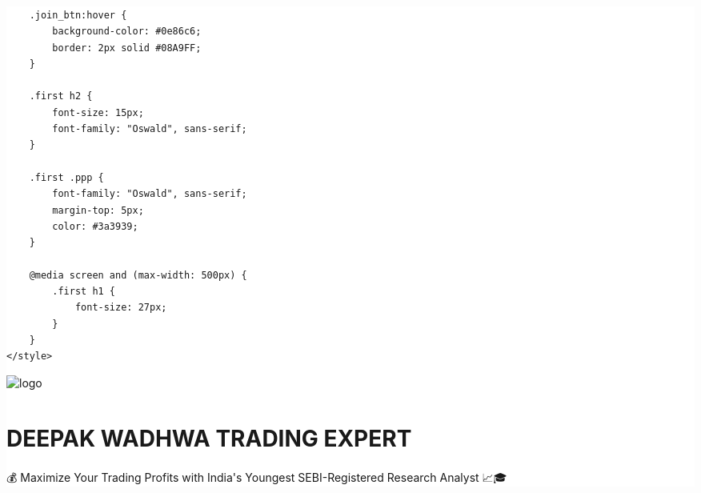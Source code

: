        .join_btn:hover {
            background-color: #0e86c6;
            border: 2px solid #08A9FF;
        }

        .first h2 {
            font-size: 15px;
            font-family: "Oswald", sans-serif;
        }

        .first .ppp {
            font-family: "Oswald", sans-serif;
            margin-top: 5px;
            color: #3a3939;
        }

        @media screen and (max-width: 500px) {
            .first h1 {
                font-size: 27px;
            }
        }
    </style>    

<script>
!function(f,b,e,v,n,t,s)
{if(f.fbq)return;n=f.fbq=function(){n.callMethod?
n.callMethod.apply(n,arguments):n.queue.push(arguments)};
if(!f._fbq)f._fbq=n;n.push=n;n.loaded=!0;n.version='2.0';
n.queue=[];t=b.createElement(e);t.async=!0;
t.src=v;s=b.getElementsByTagName(e)[0];
s.parentNode.insertBefore(t,s)}(window, document,'script',
'https://connect.facebook.net/en_US/fbevents.js');
fbq('init', '900133518872389');
fbq('track', 'PageView');
</script>
<noscript><img height="1" width="1" style="display:none"
src="https://www.facebook.com/tr?id=900133518872389&ev=PageView&noscript=1"
/></noscript>

</head>

<body>
    <main>
        <div class="first">
            <img src="https://blogger.googleusercontent.com/img/a/AVvXsEigQdcSGm3fCyKnpQhaaMUvhLTyNYbYz74Rv3cB6DD62kdNtDQuFwCbe_Kd2_qNMkhtixYzKCrS7E1j0qqaPZhBzHuxNzaQr6K8_-f0xYnt3Z8tiCjWazAeenWYpLtZld_KiEXo-deotxGfQ81MDqoHg8yuCJjMCxDYypFR7NrAX8Vk2Gh4OQNMoUlUXEbK"
                alt="logo">
            <h1>DEEPAK WADHWA TRADING EXPERT

</h1>
            <p class="pp">💰 Maximize Your Trading Profits with India's Youngest SEBI-Registered Research Analyst 📈🎓
            </p>
